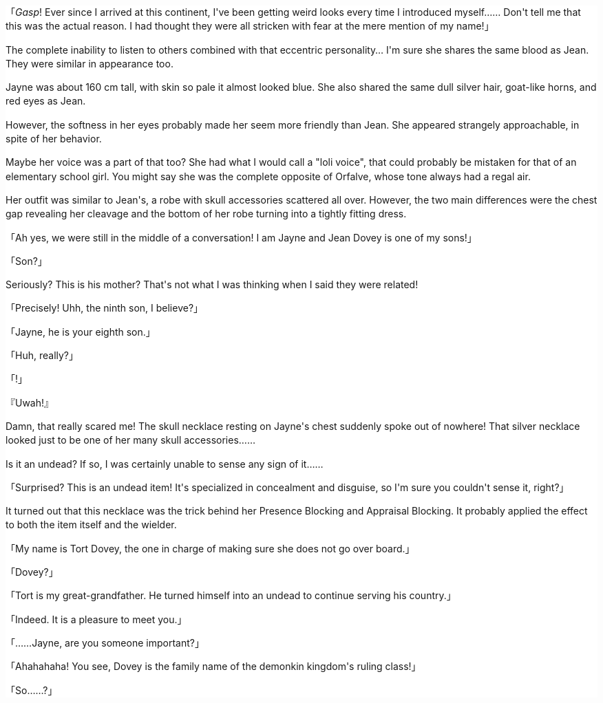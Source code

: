 「*Gasp*! Ever since I arrived at this continent, I've been getting weird looks every time I introduced myself…… Don't tell me that this was the actual reason. I had thought they were all stricken with fear at the mere mention of my name!」

The complete inability to listen to others combined with that eccentric personality… I'm sure she shares the same blood as Jean. They were similar in appearance too.

Jayne was about 160 cm tall, with skin so pale it almost looked blue. She also shared the same dull silver hair, goat-like horns, and red eyes as Jean.

However, the softness in her eyes probably made her seem more friendly than Jean. She appeared strangely approachable, in spite of her behavior.

Maybe her voice was a part of that too? She had what I would call a "loli voice", that could probably be mistaken for that of an elementary school girl. You might say she was the complete opposite of Orfalve, whose tone always had a regal air.

Her outfit was similar to Jean's, a robe with skull accessories scattered all over. However, the two main differences were the chest gap revealing her cleavage and the bottom of her robe turning into a tightly fitting dress.

「Ah yes, we were still in the middle of a conversation! I am Jayne and Jean Dovey is one of my sons!」

「Son?」

Seriously? This is his mother? That's not what I was thinking when I said they were related!

「Precisely! Uhh, the ninth son, I believe?」

「Jayne, he is your eighth son.」

「Huh, really?」

「!」

『Uwah!』

Damn, that really scared me! The skull necklace resting on Jayne's chest suddenly spoke out of nowhere! That silver necklace looked just to be one of her many skull accessories……

Is it an undead? If so, I was certainly unable to sense any sign of it……

「Surprised? This is an undead item! It's specialized in concealment and disguise, so I'm sure you couldn't sense it, right?」

It turned out that this necklace was the trick behind her Presence Blocking and Appraisal Blocking. It probably applied the effect to both the item itself and the wielder.

「My name is Tort Dovey, the one in charge of making sure she does not go over board.」

「Dovey?」

「Tort is my great-grandfather. He turned himself into an undead to continue serving his country.」

「Indeed. It is a pleasure to meet you.」

「……Jayne, are you someone important?」

「Ahahahaha! You see, Dovey is the family name of the demonkin kingdom's ruling class!」

「So……?」
